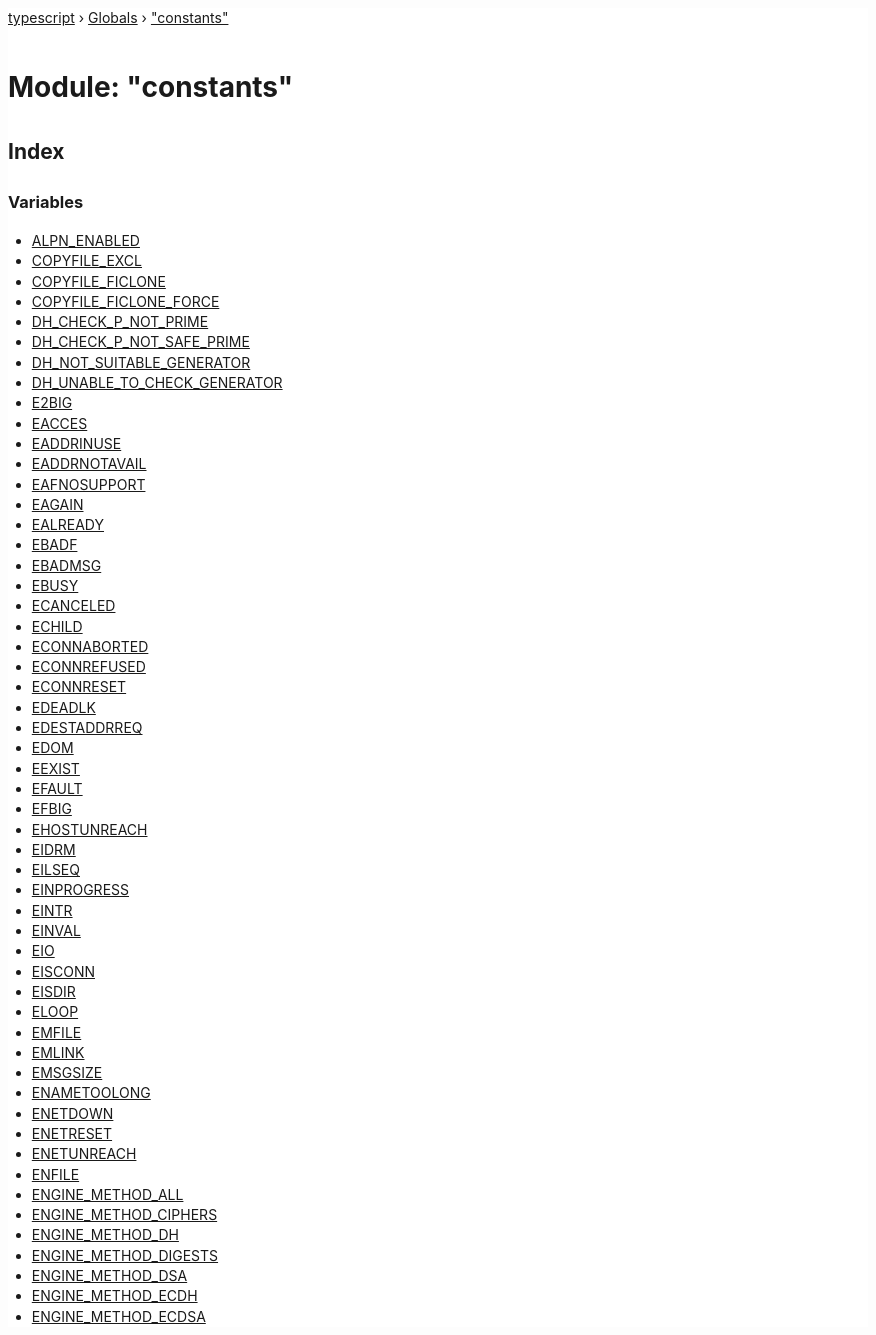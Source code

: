 [typescript](../README.md) › [Globals](../globals.md) › ["constants"](_constants_.md)

# Module: "constants"

## Index

### Variables

* [ALPN_ENABLED](_constants_.md#const-alpn_enabled)
* [COPYFILE_EXCL](_constants_.md#const-copyfile_excl)
* [COPYFILE_FICLONE](_constants_.md#const-copyfile_ficlone)
* [COPYFILE_FICLONE_FORCE](_constants_.md#const-copyfile_ficlone_force)
* [DH_CHECK_P_NOT_PRIME](_constants_.md#const-dh_check_p_not_prime)
* [DH_CHECK_P_NOT_SAFE_PRIME](_constants_.md#const-dh_check_p_not_safe_prime)
* [DH_NOT_SUITABLE_GENERATOR](_constants_.md#const-dh_not_suitable_generator)
* [DH_UNABLE_TO_CHECK_GENERATOR](_constants_.md#const-dh_unable_to_check_generator)
* [E2BIG](_constants_.md#const-e2big)
* [EACCES](_constants_.md#const-eacces)
* [EADDRINUSE](_constants_.md#const-eaddrinuse)
* [EADDRNOTAVAIL](_constants_.md#const-eaddrnotavail)
* [EAFNOSUPPORT](_constants_.md#const-eafnosupport)
* [EAGAIN](_constants_.md#const-eagain)
* [EALREADY](_constants_.md#const-ealready)
* [EBADF](_constants_.md#const-ebadf)
* [EBADMSG](_constants_.md#const-ebadmsg)
* [EBUSY](_constants_.md#const-ebusy)
* [ECANCELED](_constants_.md#const-ecanceled)
* [ECHILD](_constants_.md#const-echild)
* [ECONNABORTED](_constants_.md#const-econnaborted)
* [ECONNREFUSED](_constants_.md#const-econnrefused)
* [ECONNRESET](_constants_.md#const-econnreset)
* [EDEADLK](_constants_.md#const-edeadlk)
* [EDESTADDRREQ](_constants_.md#const-edestaddrreq)
* [EDOM](_constants_.md#const-edom)
* [EEXIST](_constants_.md#const-eexist)
* [EFAULT](_constants_.md#const-efault)
* [EFBIG](_constants_.md#const-efbig)
* [EHOSTUNREACH](_constants_.md#const-ehostunreach)
* [EIDRM](_constants_.md#const-eidrm)
* [EILSEQ](_constants_.md#const-eilseq)
* [EINPROGRESS](_constants_.md#const-einprogress)
* [EINTR](_constants_.md#const-eintr)
* [EINVAL](_constants_.md#const-einval)
* [EIO](_constants_.md#const-eio)
* [EISCONN](_constants_.md#const-eisconn)
* [EISDIR](_constants_.md#const-eisdir)
* [ELOOP](_constants_.md#const-eloop)
* [EMFILE](_constants_.md#const-emfile)
* [EMLINK](_constants_.md#const-emlink)
* [EMSGSIZE](_constants_.md#const-emsgsize)
* [ENAMETOOLONG](_constants_.md#const-enametoolong)
* [ENETDOWN](_constants_.md#const-enetdown)
* [ENETRESET](_constants_.md#const-enetreset)
* [ENETUNREACH](_constants_.md#const-enetunreach)
* [ENFILE](_constants_.md#const-enfile)
* [ENGINE_METHOD_ALL](_constants_.md#const-engine_method_all)
* [ENGINE_METHOD_CIPHERS](_constants_.md#const-engine_method_ciphers)
* [ENGINE_METHOD_DH](_constants_.md#const-engine_method_dh)
* [ENGINE_METHOD_DIGESTS](_constants_.md#const-engine_method_digests)
* [ENGINE_METHOD_DSA](_constants_.md#const-engine_method_dsa)
* [ENGINE_METHOD_ECDH](_constants_.md#const-engine_method_ecdh)
* [ENGINE_METHOD_ECDSA](_constants_.md#const-engine_method_ecdsa)